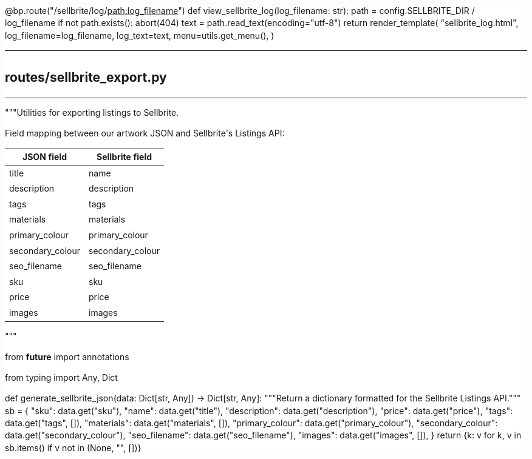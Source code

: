 
@bp.route("/sellbrite/log/<path:log_filename>")
def view_sellbrite_log(log_filename: str):
    path = config.SELLBRITE_DIR / log_filename
    if not path.exists():
        abort(404)
    text = path.read_text(encoding="utf-8")
    return render_template(
        "sellbrite_log.html",
        log_filename=log_filename,
        log_text=text,
        menu=utils.get_menu(),
    )


---
## routes/sellbrite_export.py
---
"""Utilities for exporting listings to Sellbrite.

Field mapping between our artwork JSON and Sellbrite's Listings API:

| JSON field       | Sellbrite field |
|------------------|-----------------|
| title            | name            |
| description      | description     |
| tags             | tags            |
| materials        | materials       |
| primary_colour   | primary_colour  |
| secondary_colour | secondary_colour|
| seo_filename     | seo_filename    |
| sku              | sku             |
| price            | price           |
| images           | images          |
"""

from __future__ import annotations

from typing import Any, Dict


def generate_sellbrite_json(data: Dict[str, Any]) -> Dict[str, Any]:
    """Return a dictionary formatted for the Sellbrite Listings API."""
    sb = {
        "sku": data.get("sku"),
        "name": data.get("title"),
        "description": data.get("description"),
        "price": data.get("price"),
        "tags": data.get("tags", []),
        "materials": data.get("materials", []),
        "primary_colour": data.get("primary_colour"),
        "secondary_colour": data.get("secondary_colour"),
        "seo_filename": data.get("seo_filename"),
        "images": data.get("images", []),
    }
    return {k: v for k, v in sb.items() if v not in (None, "", [])}
